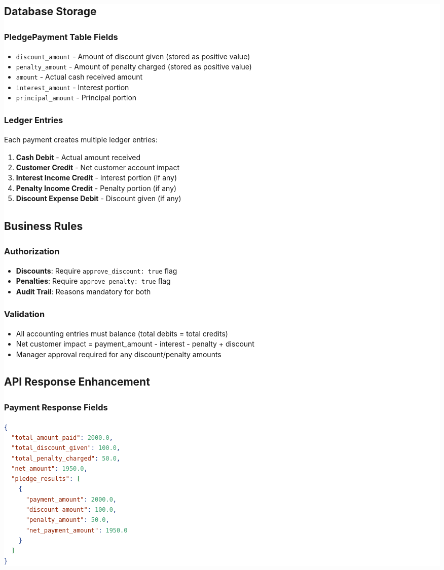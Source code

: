## Database Storage

### PledgePayment Table Fields
- `discount_amount` - Amount of discount given (stored as positive value)
- `penalty_amount` - Amount of penalty charged (stored as positive value)
- `amount` - Actual cash received amount
- `interest_amount` - Interest portion
- `principal_amount` - Principal portion

### Ledger Entries
Each payment creates multiple ledger entries:
1. **Cash Debit** - Actual amount received
2. **Customer Credit** - Net customer account impact
3. **Interest Income Credit** - Interest portion (if any)
4. **Penalty Income Credit** - Penalty portion (if any)
5. **Discount Expense Debit** - Discount given (if any)

## Business Rules

### Authorization
- **Discounts**: Require `approve_discount: true` flag
- **Penalties**: Require `approve_penalty: true` flag
- **Audit Trail**: Reasons mandatory for both

### Validation
- All accounting entries must balance (total debits = total credits)
- Net customer impact = payment_amount - interest - penalty + discount
- Manager approval required for any discount/penalty amounts

## API Response Enhancement

### Payment Response Fields
```json
{
  "total_amount_paid": 2000.0,
  "total_discount_given": 100.0,
  "total_penalty_charged": 50.0,
  "net_amount": 1950.0,
  "pledge_results": [
    {
      "payment_amount": 2000.0,
      "discount_amount": 100.0,
      "penalty_amount": 50.0,
      "net_payment_amount": 1950.0
    }
  ]
}
```
